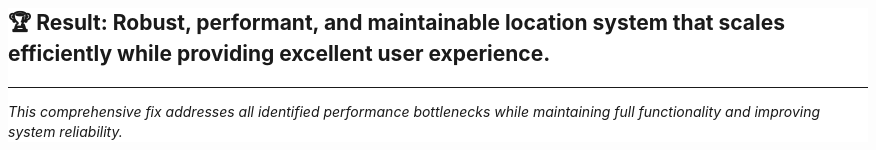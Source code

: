 ## 🏆 **Result**: Robust, performant, and maintainable location system that scales efficiently while providing excellent user experience.

---

*This comprehensive fix addresses all identified performance bottlenecks while maintaining full functionality and improving system reliability.*